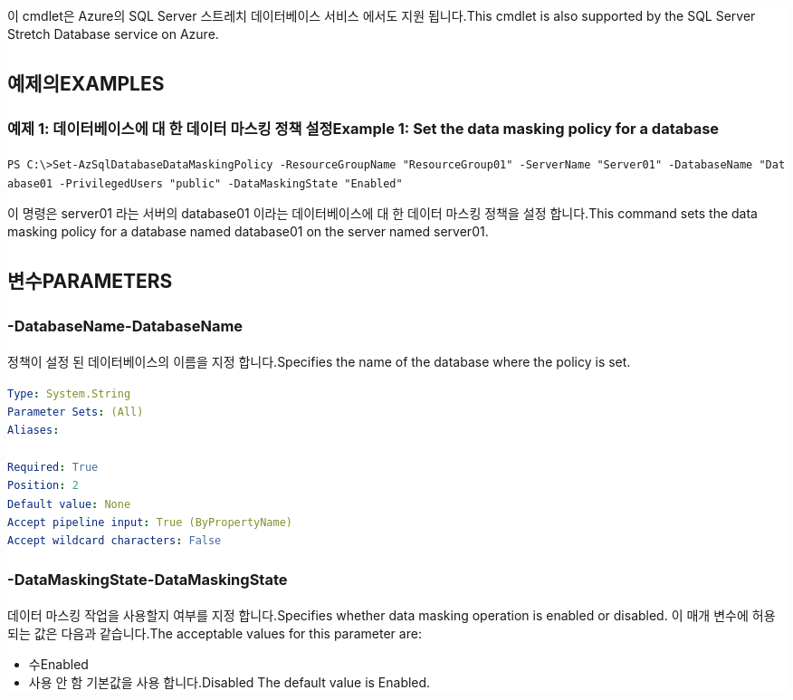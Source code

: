 <span data-ttu-id="15d94-111">이 cmdlet은 Azure의 SQL Server 스트레치 데이터베이스 서비스 에서도 지원 됩니다.</span><span class="sxs-lookup"><span data-stu-id="15d94-111">This cmdlet is also supported by the SQL Server Stretch Database service on Azure.</span></span>

## <span data-ttu-id="15d94-112">예제의</span><span class="sxs-lookup"><span data-stu-id="15d94-112">EXAMPLES</span></span>

### <span data-ttu-id="15d94-113">예제 1: 데이터베이스에 대 한 데이터 마스킹 정책 설정</span><span class="sxs-lookup"><span data-stu-id="15d94-113">Example 1: Set the data masking policy for a database</span></span>
```
PS C:\>Set-AzSqlDatabaseDataMaskingPolicy -ResourceGroupName "ResourceGroup01" -ServerName "Server01" -DatabaseName "Database01 -PrivilegedUsers "public" -DataMaskingState "Enabled"
```

<span data-ttu-id="15d94-114">이 명령은 server01 라는 서버의 database01 이라는 데이터베이스에 대 한 데이터 마스킹 정책을 설정 합니다.</span><span class="sxs-lookup"><span data-stu-id="15d94-114">This command sets the data masking policy for a database named database01 on the server named server01.</span></span>

## <span data-ttu-id="15d94-115">변수</span><span class="sxs-lookup"><span data-stu-id="15d94-115">PARAMETERS</span></span>

### <span data-ttu-id="15d94-116">-DatabaseName</span><span class="sxs-lookup"><span data-stu-id="15d94-116">-DatabaseName</span></span>
<span data-ttu-id="15d94-117">정책이 설정 된 데이터베이스의 이름을 지정 합니다.</span><span class="sxs-lookup"><span data-stu-id="15d94-117">Specifies the name of the database where the policy is set.</span></span>

```yaml
Type: System.String
Parameter Sets: (All)
Aliases:

Required: True
Position: 2
Default value: None
Accept pipeline input: True (ByPropertyName)
Accept wildcard characters: False
```

### <span data-ttu-id="15d94-118">-DataMaskingState</span><span class="sxs-lookup"><span data-stu-id="15d94-118">-DataMaskingState</span></span>
<span data-ttu-id="15d94-119">데이터 마스킹 작업을 사용할지 여부를 지정 합니다.</span><span class="sxs-lookup"><span data-stu-id="15d94-119">Specifies whether data masking operation is enabled or disabled.</span></span>
<span data-ttu-id="15d94-120">이 매개 변수에 허용 되는 값은 다음과 같습니다.</span><span class="sxs-lookup"><span data-stu-id="15d94-120">The acceptable values for this parameter are:</span></span>
- <span data-ttu-id="15d94-121">수</span><span class="sxs-lookup"><span data-stu-id="15d94-121">Enabled</span></span>
- <span data-ttu-id="15d94-122">사용 안 함 기본값을 사용 합니다.</span><span class="sxs-lookup"><span data-stu-id="15d94-122">Disabled The default value is Enabled.</span></span>
